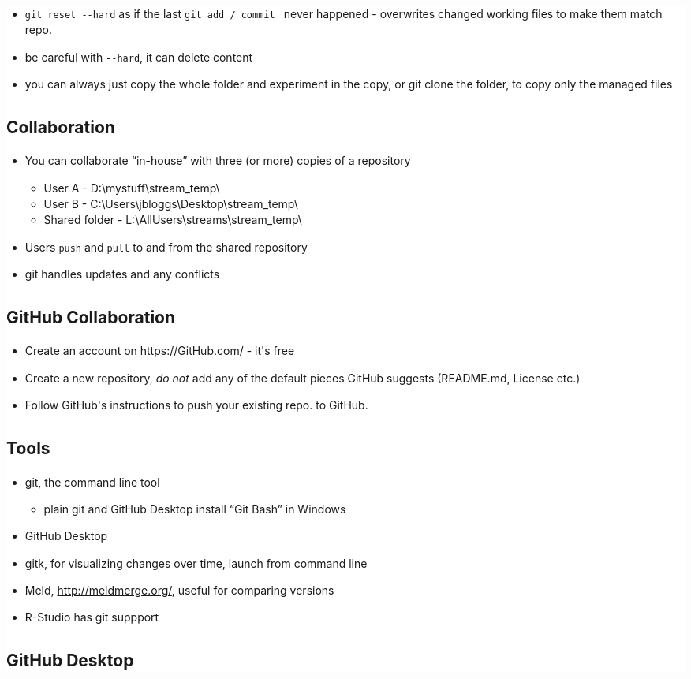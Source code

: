    - `git reset --hard` as if the last `git add / commit ` never happened -
     overwrites changed working files to make them match repo.

  - be careful with `--hard`, it can delete content

 - you can always just copy the whole folder and experiment in the copy,
   or git clone the folder, to copy only the managed files



## Collaboration

 - You can collaborate “in-house” with three (or more) copies of a
   repository

   - User A - D:\mystuff\stream_temp\
   - User B - C:\Users\jbloggs\Desktop\stream_temp\
   - Shared folder - L:\AllUsers\streams\stream_temp\

 - Users `push` and `pull` to and from the shared repository

 - git handles updates and any conflicts


## GitHub Collaboration

- Create an account on https://GitHub.com/ - it's free

- Create a new repository, *do not* add any of the default
  pieces GitHub suggests (README.md, License etc.)

- Follow GitHub's instructions to push your existing repo.
  to GitHub.



## Tools

 - git, the command line tool

   - plain git and GitHub Desktop install “Git Bash” in Windows

 - GitHub Desktop

 - gitk, for visualizing changes over time, launch from command line

 - Meld, http://meldmerge.org/, useful for comparing versions

 - R-Studio has git suppport


## GitHub Desktop
